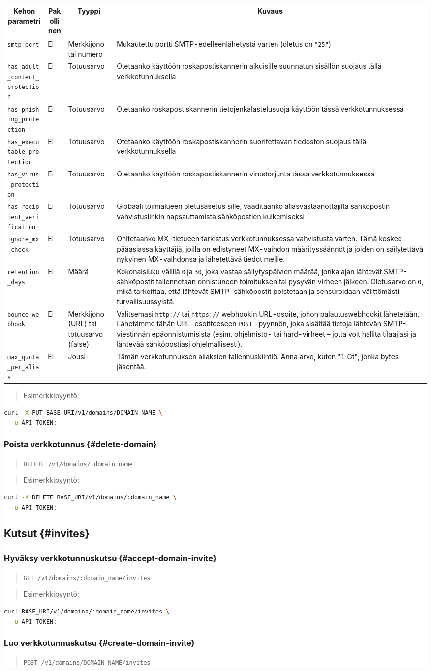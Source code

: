 | Kehon parametri | Pakollinen | Tyyppi | Kuvaus |
| ------------------------------ | -------- | ------------------------------- | --------------------------------------------------------------------------------------------------------------------------------------------------------------------------------------------------------------------------------------------------------------------------------------------- |
| `smtp_port` | Ei | Merkkijono tai numero | Mukautettu portti SMTP-edelleenlähetystä varten (oletus on `"25"`) |
| `has_adult_content_protection` | Ei | Totuusarvo | Otetaanko käyttöön roskapostiskannerin aikuisille suunnatun sisällön suojaus tällä verkkotunnuksella |
| `has_phishing_protection` | Ei | Totuusarvo | Otetaanko roskapostiskannerin tietojenkalastelusuoja käyttöön tässä verkkotunnuksessa |
| `has_executable_protection` | Ei | Totuusarvo | Otetaanko käyttöön roskapostiskannerin suoritettavan tiedoston suojaus tällä verkkotunnuksella |
| `has_virus_protection` | Ei | Totuusarvo | Otetaanko käyttöön roskapostiskannerin virustorjunta tässä verkkotunnuksessa |
| `has_recipient_verification` | Ei | Totuusarvo | Globaali toimialueen oletusasetus sille, vaaditaanko aliasvastaanottajilta sähköpostin vahvistuslinkin napsauttamista sähköpostien kulkemiseksi |
| `ignore_mx_check` | Ei | Totuusarvo | Ohitetaanko MX-tietueen tarkistus verkkotunnuksessa vahvistusta varten. Tämä koskee pääasiassa käyttäjiä, joilla on edistyneet MX-vaihdon määrityssäännöt ja joiden on säilytettävä nykyinen MX-vaihdonsa ja lähetettävä tiedot meille. |
| `retention_days` | Ei | Määrä | Kokonaisluku välillä `0` ja `30`, joka vastaa säilytyspäivien määrää, jonka ajan lähtevät SMTP-sähköpostit tallennetaan onnistuneen toimituksen tai pysyvän virheen jälkeen. Oletusarvo on `0`, mikä tarkoittaa, että lähtevät SMTP-sähköpostit poistetaan ja sensuroidaan välittömästi turvallisuussyistä. |
| `bounce_webhook` | Ei | Merkkijono (URL) tai totuusarvo (false) | Valitsemasi `http://` tai `https://` webhookin URL-osoite, johon palautuswebhookit lähetetään. Lähetämme tähän URL-osoitteeseen `POST` -pyynnön, joka sisältää tietoja lähtevän SMTP-viestinnän epäonnistumisista (esim. ohjelmisto- tai hard-virheet – jotta voit hallita tilaajiasi ja lähtevää sähköpostiasi ohjelmallisesti). |
| `max_quota_per_alias` | Ei | Jousi | Tämän verkkotunnuksen aliaksien tallennuskiintiö. Anna arvo, kuten "1 Gt", jonka [bytes](https://github.com/visionmedia/bytes.js) jäsentää. |

> Esimerkkipyyntö:

```sh
curl -X PUT BASE_URI/v1/domains/DOMAIN_NAME \
  -u API_TOKEN:
```

### Poista verkkotunnus {#delete-domain}

> `DELETE /v1/domains/:domain_name`

> Esimerkkipyyntö:

```sh
curl -X DELETE BASE_URI/v1/domains/:domain_name \
  -u API_TOKEN:
```

## Kutsut {#invites}

### Hyväksy verkkotunnuskutsu {#accept-domain-invite}

> `GET /v1/domains/:domain_name/invites`

> Esimerkkipyyntö:

```sh
curl BASE_URI/v1/domains/:domain_name/invites \
  -u API_TOKEN:
```

### Luo verkkotunnuskutsu {#create-domain-invite}

> `POST /v1/domains/DOMAIN_NAME/invites`
